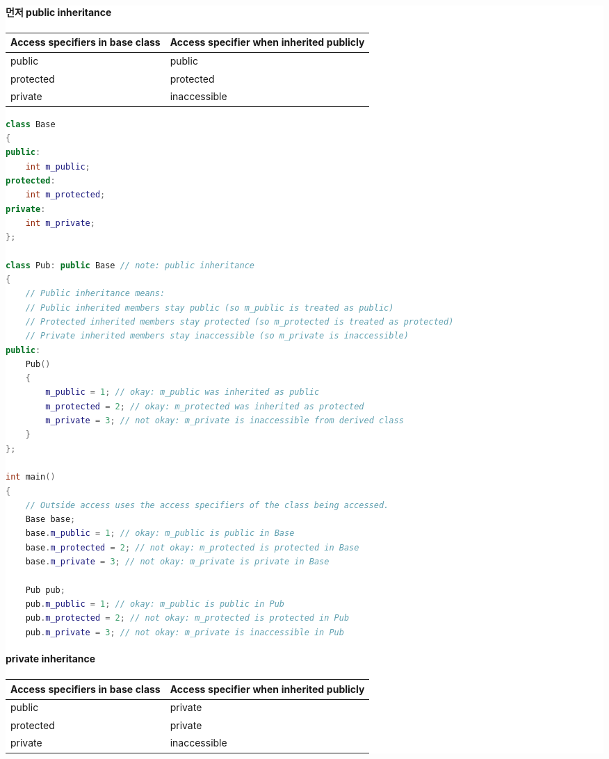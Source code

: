 #### 먼저 public inheritance

Access specifiers in base class | Access specifier when inherited publicly
------------------------------- | -----------------------------------------
public | public
protected | protected
private | inaccessible

``` c++
class Base
{
public:
    int m_public;
protected:
    int m_protected;
private:
    int m_private;
};
 
class Pub: public Base // note: public inheritance
{
    // Public inheritance means:
    // Public inherited members stay public (so m_public is treated as public)
    // Protected inherited members stay protected (so m_protected is treated as protected)
    // Private inherited members stay inaccessible (so m_private is inaccessible)
public:
    Pub()
    {
        m_public = 1; // okay: m_public was inherited as public
        m_protected = 2; // okay: m_protected was inherited as protected
        m_private = 3; // not okay: m_private is inaccessible from derived class
    }
};
 
int main()
{
    // Outside access uses the access specifiers of the class being accessed.
    Base base;
    base.m_public = 1; // okay: m_public is public in Base
    base.m_protected = 2; // not okay: m_protected is protected in Base
    base.m_private = 3; // not okay: m_private is private in Base
 
    Pub pub;
    pub.m_public = 1; // okay: m_public is public in Pub
    pub.m_protected = 2; // not okay: m_protected is protected in Pub
    pub.m_private = 3; // not okay: m_private is inaccessible in Pub
```

#### private inheritance

Access specifiers in base class | Access specifier when inherited publicly
------------------------------- | -----------------------------------------
public | private
protected | private
private | inaccessible
